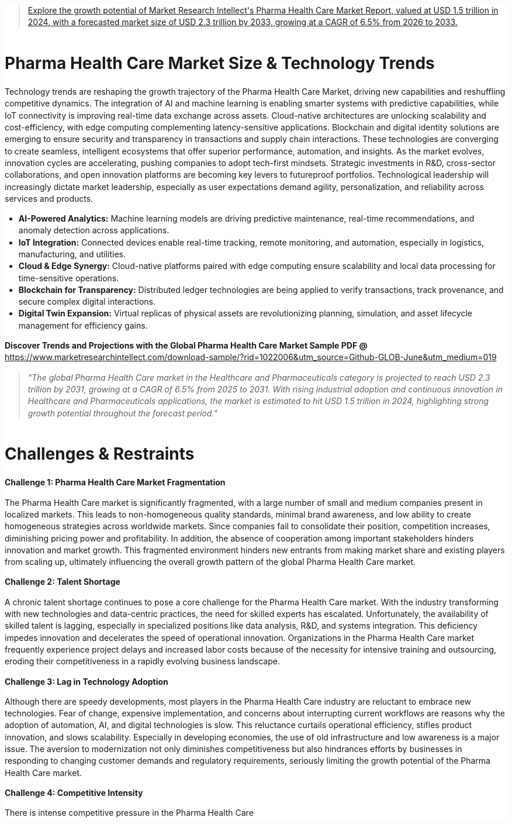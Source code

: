 <blockquote class="w-auto"><p><a href="https://www.marketresearchintellect.com/download-sample/?rid=1022006&amp;utm_source=Github-GLOB-June&amp;utm_medium=019">Explore the growth potential of Market Research Intellect's Pharma Health Care Market Report, valued at USD 1.5 trillion in 2024, with a forecasted market size of USD 2.3 trillion by 2033, growing at a CAGR of 6.5% from 2026 to 2033.</a></p></blockquote><p><h1>Pharma Health Care Market Size & Technology Trends</h1><p>Technology trends are reshaping the growth trajectory of the Pharma Health Care Market, driving new capabilities and reshuffling competitive dynamics. The integration of AI and machine learning is enabling smarter systems with predictive capabilities, while IoT connectivity is improving real-time data exchange across assets. Cloud-native architectures are unlocking scalability and cost-efficiency, with edge computing complementing latency-sensitive applications. Blockchain and digital identity solutions are emerging to ensure security and transparency in transactions and supply chain interactions. These technologies are converging to create seamless, intelligent ecosystems that offer superior performance, automation, and insights. As the market evolves, innovation cycles are accelerating, pushing companies to adopt tech-first mindsets. Strategic investments in R&D, cross-sector collaborations, and open innovation platforms are becoming key levers to futureproof portfolios. Technological leadership will increasingly dictate market leadership, especially as user expectations demand agility, personalization, and reliability across services and products.</p><ul><li><strong>AI-Powered Analytics:</strong> Machine learning models are driving predictive maintenance, real-time recommendations, and anomaly detection across applications.</li><li><strong>IoT Integration:</strong> Connected devices enable real-time tracking, remote monitoring, and automation, especially in logistics, manufacturing, and utilities.</li><li><strong>Cloud & Edge Synergy:</strong> Cloud-native platforms paired with edge computing ensure scalability and local data processing for time-sensitive operations.</li><li><strong>Blockchain for Transparency:</strong> Distributed ledger technologies are being applied to verify transactions, track provenance, and secure complex digital interactions.</li><li><strong>Digital Twin Expansion:</strong> Virtual replicas of physical assets are revolutionizing planning, simulation, and asset lifecycle management for efficiency gains.</li></ul></p><p><strong>Discover Trends and Projections with the Global Pharma Health Care Market Sample PDF @ </strong><a href="https://www.marketresearchintellect.com/download-sample/?rid=1022006&amp;utm_source=Github-GLOB-June&amp;utm_medium=019">https://www.marketresearchintellect.com/download-sample/?rid=1022006&amp;utm_source=Github-GLOB-June&amp;utm_medium=019</a></p><blockquote><p><em>"The global Pharma Health Care market in the Healthcare and Pharmaceuticals category is projected to reach USD 2.3 trillion by 2031, growing at a CAGR of 6.5% from 2025 to 2031. With rising industrial adoption and continuous innovation in Healthcare and Pharmaceuticals applications, the market is estimated to hit USD 1.5 trillion in 2024, highlighting strong growth potential throughout the forecast period."</em></p></blockquote><h1>Challenges &amp; Restraints</h1><p><strong>Challenge 1: Pharma Health Care Market Fragmentation</strong></p><p>The Pharma Health Care market is significantly fragmented, with a large number of small and medium companies present in localized markets. This leads to non-homogeneous quality standards, minimal brand awareness, and low ability to create homogeneous strategies across worldwide markets. Since companies fail to consolidate their position, competition increases, diminishing pricing power and profitability. In addition, the absence of cooperation among important stakeholders hinders innovation and market growth. This fragmented environment hinders new entrants from making market share and existing players from scaling up, ultimately influencing the overall growth pattern of the global Pharma Health Care market.</p><p><strong>Challenge 2: Talent Shortage</strong></p><p>A chronic talent shortage continues to pose a core challenge for the Pharma Health Care market. With the industry transforming with new technologies and data-centric practices, the need for skilled experts has escalated. Unfortunately, the availability of skilled talent is lagging, especially in specialized positions like data analysis, R&amp;D, and systems integration. This deficiency impedes innovation and decelerates the speed of operational innovation. Organizations in the Pharma Health Care market frequently experience project delays and increased labor costs because of the necessity for intensive training and outsourcing, eroding their competitiveness in a rapidly evolving business landscape.</p><p><strong>Challenge 3: Lag in Technology Adoption</strong></p><p>Although there are speedy developments, most players in the Pharma Health Care industry are reluctant to embrace new technologies. Fear of change, expensive implementation, and concerns about interrupting current workflows are reasons why the adoption of automation, AI, and digital technologies is slow. This reluctance curtails operational efficiency, stifles product innovation, and slows scalability. Especially in developing economies, the use of old infrastructure and low awareness is a major issue. The aversion to modernization not only diminishes competitiveness but also hindrances efforts by businesses in responding to changing customer demands and regulatory requirements, seriously limiting the growth potential of the Pharma Health Care market.</p><p><strong>Challenge 4: Competitive Intensity</strong></p><p>There is intense competitive pressure in the Pharma Health Care